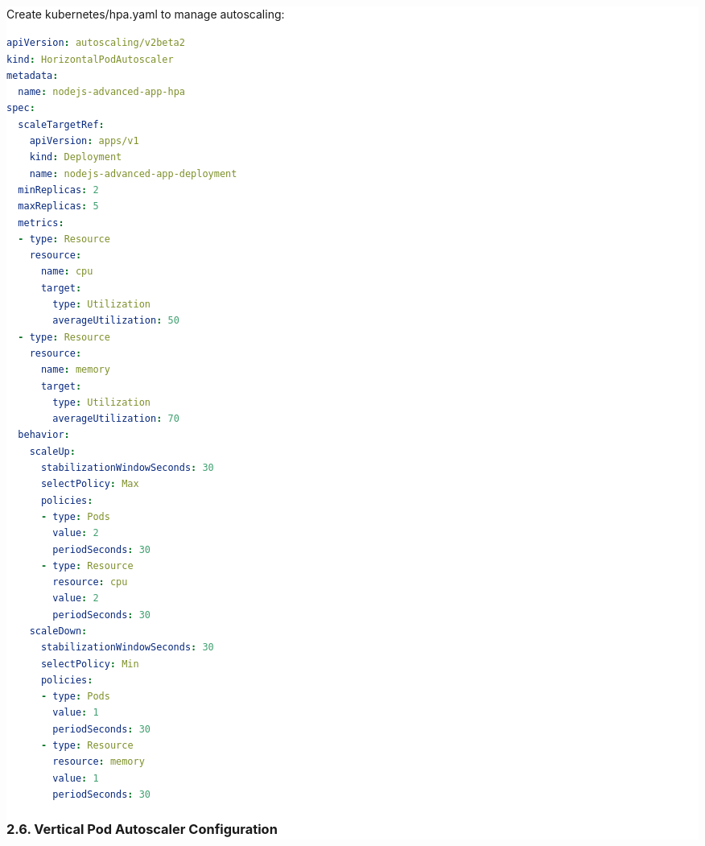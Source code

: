 Create kubernetes/hpa.yaml to manage autoscaling:
```yaml
apiVersion: autoscaling/v2beta2
kind: HorizontalPodAutoscaler
metadata:
  name: nodejs-advanced-app-hpa
spec:
  scaleTargetRef:
    apiVersion: apps/v1
    kind: Deployment
    name: nodejs-advanced-app-deployment
  minReplicas: 2
  maxReplicas: 5
  metrics:
  - type: Resource
    resource:
      name: cpu
      target:
        type: Utilization
        averageUtilization: 50
  - type: Resource
    resource:
      name: memory
      target:
        type: Utilization
        averageUtilization: 70
  behavior:
    scaleUp:
      stabilizationWindowSeconds: 30
      selectPolicy: Max
      policies:
      - type: Pods
        value: 2
        periodSeconds: 30
      - type: Resource
        resource: cpu
        value: 2
        periodSeconds: 30
    scaleDown:
      stabilizationWindowSeconds: 30
      selectPolicy: Min
      policies:
      - type: Pods
        value: 1
        periodSeconds: 30
      - type: Resource
        resource: memory
        value: 1
        periodSeconds: 30
```
### 2.6. **Vertical Pod Autoscaler Configuration**

